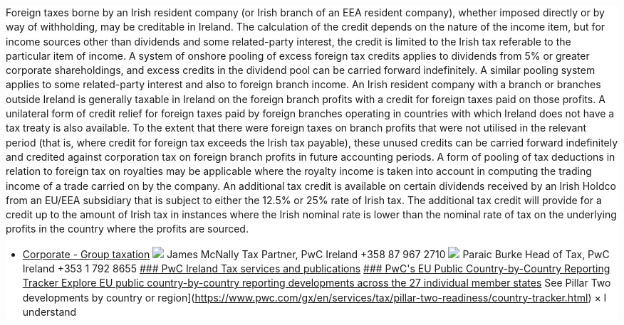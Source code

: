 Foreign taxes borne by an Irish resident company (or Irish branch of an EEA resident company), whether imposed directly or by way of withholding, may be creditable in Ireland. The calculation of the credit depends on the nature of the income item, but for income sources other than dividends and some related-party interest, the credit is limited to the Irish tax referable to the particular item of income. A system of onshore pooling of excess foreign tax credits applies to dividends from 5% or greater corporate shareholdings, and excess credits in the dividend pool can be carried forward indefinitely. A similar pooling system applies to some related-party interest and also to foreign branch income.
An Irish resident company with a branch or branches outside Ireland is generally taxable in Ireland on the foreign branch profits with a credit for foreign taxes paid on those profits. A unilateral form of credit relief for foreign taxes paid by foreign branches operating in countries with which Ireland does not have a tax treaty is also available. To the extent that there were foreign taxes on branch profits that were not utilised in the relevant period (that is, where credit for foreign tax exceeds the Irish tax payable), these unused credits can be carried forward indefinitely and credited against corporation tax on foreign branch profits in future accounting periods.
A form of pooling of tax deductions in relation to foreign tax on royalties may be applicable where the royalty income is taken into account in computing the trading income of a trade carried on by the company.
An additional tax credit is available on certain dividends received by an Irish Holdco from an EU/EEA subsidiary that is subject to either the 12.5% or 25% rate of Irish tax.
The additional tax credit will provide for a credit up to the amount of Irish tax in instances where the Irish nominal rate is lower than the nominal rate of tax on the underlying profits in the country where the profits are sourced.
* [Corporate - Group taxation](group-taxation.html)
![](../../-/media/world-wide-tax-summaries/irelandjames-mcnallyireland--james-mcnallyjpg20240930085944434.ashx%3Frev=40054334432b4f74b45b158014c80ab4&revision=40054334-432b-4f74-b45b-158014c80ab4&hash=7AACCCD57A24FAE625BF95F4ECCC48437C7001F8)
James McNally
Tax Partner, PwC Ireland
+358 87 967 2710
![](../../-/media/world-wide-tax-summaries/irelandparaic-burkeireland--paraic-burkejpg20230719141757562.ashx%3Frev=a6244bd4200b4dd38965d3075742250d&revision=a6244bd4-200b-4dd3-8965-d3075742250d&hash=8B2BA3AE3A82DA0083AD73415898FFCF15FFEB1E)
Paraic Burke
Head of Tax, PwC Ireland
+353 1 792 8655
[### PwC Ireland
Tax services and publications](http://www.pwc.ie/services/tax.html)
[### PwC's EU Public Country-by-Country Reporting Tracker
Explore EU public country-by-country reporting developments across the 27 individual member states](https://www.pwc.com/gx/en/services/tax/eu-pcbcr-reporting-tracker.html)
See Pillar Two developments by country or region](https://www.pwc.com/gx/en/services/tax/pillar-two-readiness/country-tracker.html)
×
I understand